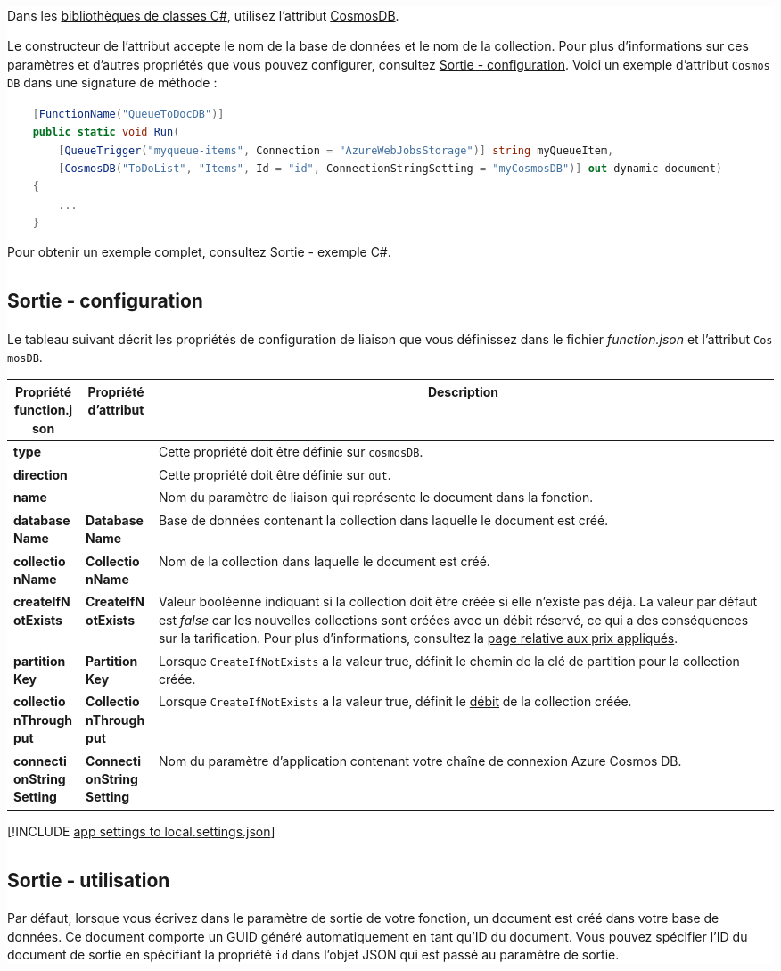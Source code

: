 Dans les [bibliothèques de classes C#](functions-dotnet-class-library.md), utilisez l’attribut [CosmosDB](https://github.com/Azure/azure-webjobs-sdk-extensions/blob/v2.x/master/WebJobs.Extensions.CosmosDB/CosmosDBAttribute.cs).

Le constructeur de l’attribut accepte le nom de la base de données et le nom de la collection. Pour plus d’informations sur ces paramètres et d’autres propriétés que vous pouvez configurer, consultez [Sortie - configuration](#output---configuration). Voici un exemple d’attribut `CosmosDB` dans une signature de méthode :

```csharp
    [FunctionName("QueueToDocDB")]
    public static void Run(
        [QueueTrigger("myqueue-items", Connection = "AzureWebJobsStorage")] string myQueueItem,
        [CosmosDB("ToDoList", "Items", Id = "id", ConnectionStringSetting = "myCosmosDB")] out dynamic document)
    {
        ...
    }
```

Pour obtenir un exemple complet, consultez Sortie - exemple C#.

## <a name="output---configuration"></a>Sortie - configuration

Le tableau suivant décrit les propriétés de configuration de liaison que vous définissez dans le fichier *function.json* et l’attribut `CosmosDB`.

|Propriété function.json | Propriété d’attribut |Description|
|---------|---------|----------------------|
|**type**     || Cette propriété doit être définie sur `cosmosDB`.        |
|**direction**     || Cette propriété doit être définie sur `out`.         |
|**name**     || Nom du paramètre de liaison qui représente le document dans la fonction.  |
|**databaseName** | **DatabaseName**|Base de données contenant la collection dans laquelle le document est créé.     |
|**collectionName** |**CollectionName**  | Nom de la collection dans laquelle le document est créé. |
|**createIfNotExists**  |**CreateIfNotExists**    | Valeur booléenne indiquant si la collection doit être créée si elle n’existe pas déjà. La valeur par défaut est *false* car les nouvelles collections sont créées avec un débit réservé, ce qui a des conséquences sur la tarification. Pour plus d’informations, consultez la [page relative aux prix appliqués](https://azure.microsoft.com/pricing/details/cosmos-db/).  |
|**partitionKey**|**PartitionKey** |Lorsque `CreateIfNotExists` a la valeur true, définit le chemin de la clé de partition pour la collection créée.|
|**collectionThroughput**|**CollectionThroughput**| Lorsque `CreateIfNotExists` a la valeur true, définit le [débit](../cosmos-db/set-throughput.md) de la collection créée.|
|**connectionStringSetting**    |**ConnectionStringSetting** |Nom du paramètre d’application contenant votre chaîne de connexion Azure Cosmos DB.        |

[!INCLUDE [app settings to local.settings.json](../../includes/functions-app-settings-local.md)]

## <a name="output---usage"></a>Sortie - utilisation

Par défaut, lorsque vous écrivez dans le paramètre de sortie de votre fonction, un document est créé dans votre base de données. Ce document comporte un GUID généré automatiquement en tant qu’ID du document. Vous pouvez spécifier l’ID du document de sortie en spécifiant la propriété `id` dans l’objet JSON qui est passé au paramètre de sortie.
